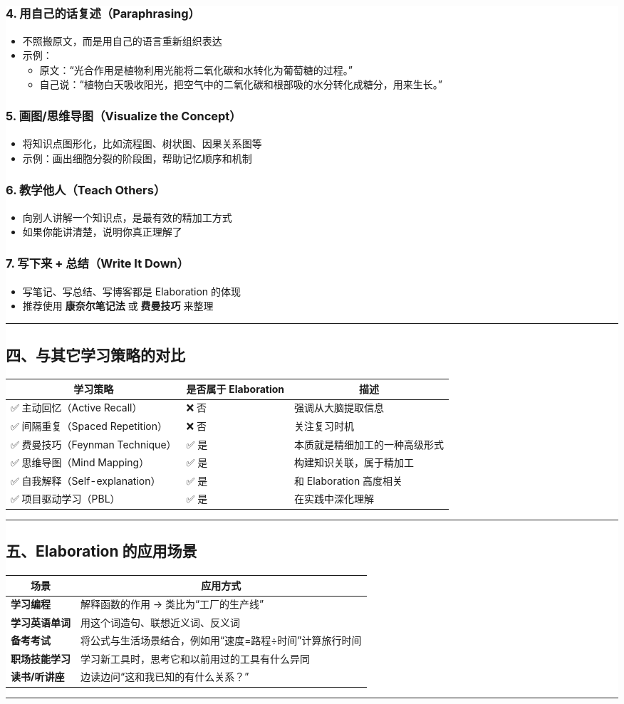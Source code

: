 ### 4. **用自己的话复述（Paraphrasing）**
- 不照搬原文，而是用自己的语言重新组织表达
- 示例：
  - 原文：“光合作用是植物利用光能将二氧化碳和水转化为葡萄糖的过程。”
  - 自己说：“植物白天吸收阳光，把空气中的二氧化碳和根部吸的水分转化成糖分，用来生长。”

### 5. **画图/思维导图（Visualize the Concept）**
- 将知识点图形化，比如流程图、树状图、因果关系图等
- 示例：画出细胞分裂的阶段图，帮助记忆顺序和机制

### 6. **教学他人（Teach Others）**
- 向别人讲解一个知识点，是最有效的精加工方式
- 如果你能讲清楚，说明你真正理解了

### 7. **写下来 + 总结（Write It Down）**
- 写笔记、写总结、写博客都是 Elaboration 的体现
- 推荐使用 **康奈尔笔记法** 或 **费曼技巧** 来整理

---

## 四、与其它学习策略的对比

| 学习策略 | 是否属于 Elaboration | 描述 |
|----------|----------------------|------|
| ✅ 主动回忆（Active Recall） | ❌ 否 | 强调从大脑提取信息 |
| ✅ 间隔重复（Spaced Repetition） | ❌ 否 | 关注复习时机 |
| ✅ 费曼技巧（Feynman Technique） | ✅ 是 | 本质就是精细加工的一种高级形式 |
| ✅ 思维导图（Mind Mapping） | ✅ 是 | 构建知识关联，属于精加工 |
| ✅ 自我解释（Self-explanation） | ✅ 是 | 和 Elaboration 高度相关 |
| ✅ 项目驱动学习（PBL） | ✅ 是 | 在实践中深化理解 |

---

## 五、Elaboration 的应用场景

| 场景 | 应用方式 |
|------|-----------|
| **学习编程** | 解释函数的作用 → 类比为“工厂的生产线” |
| **学习英语单词** | 用这个词造句、联想近义词、反义词 |
| **备考考试** | 将公式与生活场景结合，例如用“速度=路程÷时间”计算旅行时间 |
| **职场技能学习** | 学习新工具时，思考它和以前用过的工具有什么异同 |
| **读书/听讲座** | 边读边问“这和我已知的有什么关系？” |

---